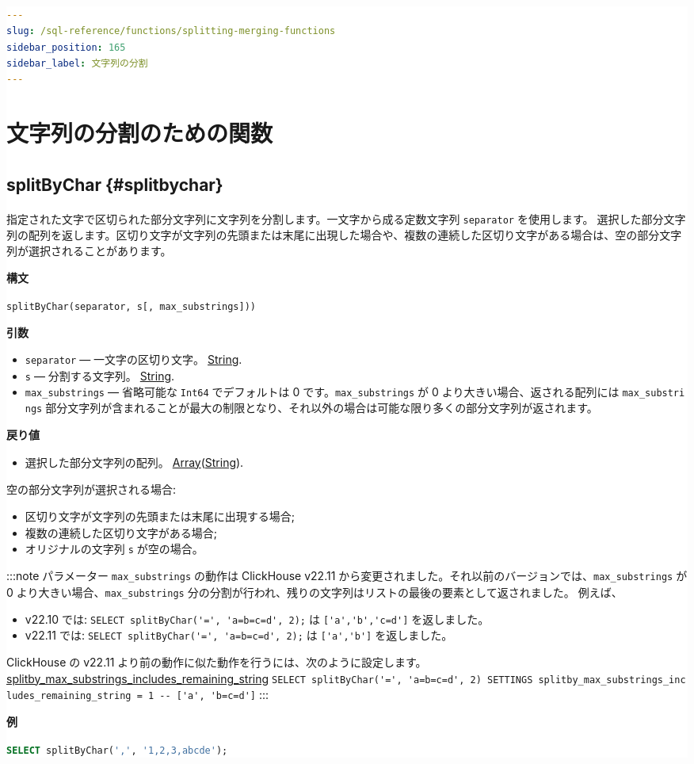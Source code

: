 ```yaml
---
slug: /sql-reference/functions/splitting-merging-functions
sidebar_position: 165
sidebar_label: 文字列の分割
---
```



# 文字列の分割のための関数

## splitByChar {#splitbychar}

指定された文字で区切られた部分文字列に文字列を分割します。一文字から成る定数文字列 `separator` を使用します。
選択した部分文字列の配列を返します。区切り文字が文字列の先頭または末尾に出現した場合や、複数の連続した区切り文字がある場合は、空の部分文字列が選択されることがあります。

**構文**

``` sql
splitByChar(separator, s[, max_substrings]))
```

**引数**

- `separator` — 一文字の区切り文字。 [String](../data-types/string.md).
- `s` — 分割する文字列。 [String](../data-types/string.md).
- `max_substrings` — 省略可能な `Int64` でデフォルトは 0 です。`max_substrings` が 0 より大きい場合、返される配列には `max_substrings` 部分文字列が含まれることが最大の制限となり、それ以外の場合は可能な限り多くの部分文字列が返されます。

**戻り値**

- 選択した部分文字列の配列。 [Array](../data-types/array.md)([String](../data-types/string.md)).

 空の部分文字列が選択される場合:

- 区切り文字が文字列の先頭または末尾に出現する場合;
- 複数の連続した区切り文字がある場合;
- オリジナルの文字列 `s` が空の場合。

:::note
パラメーター `max_substrings` の動作は ClickHouse v22.11 から変更されました。それ以前のバージョンでは、`max_substrings` が 0 より大きい場合、`max_substrings` 分の分割が行われ、残りの文字列はリストの最後の要素として返されました。
例えば、
- v22.10 では: `SELECT splitByChar('=', 'a=b=c=d', 2);` は `['a','b','c=d']` を返しました。
- v22.11 では: `SELECT splitByChar('=', 'a=b=c=d', 2);` は `['a','b']` を返しました。

ClickHouse の v22.11 より前の動作に似た動作を行うには、次のように設定します。
[splitby_max_substrings_includes_remaining_string](../../operations/settings/settings.md#splitby_max_substrings_includes_remaining_string)
`SELECT splitByChar('=', 'a=b=c=d', 2) SETTINGS splitby_max_substrings_includes_remaining_string = 1 -- ['a', 'b=c=d']`
:::

**例**

``` sql
SELECT splitByChar(',', '1,2,3,abcde');
```
